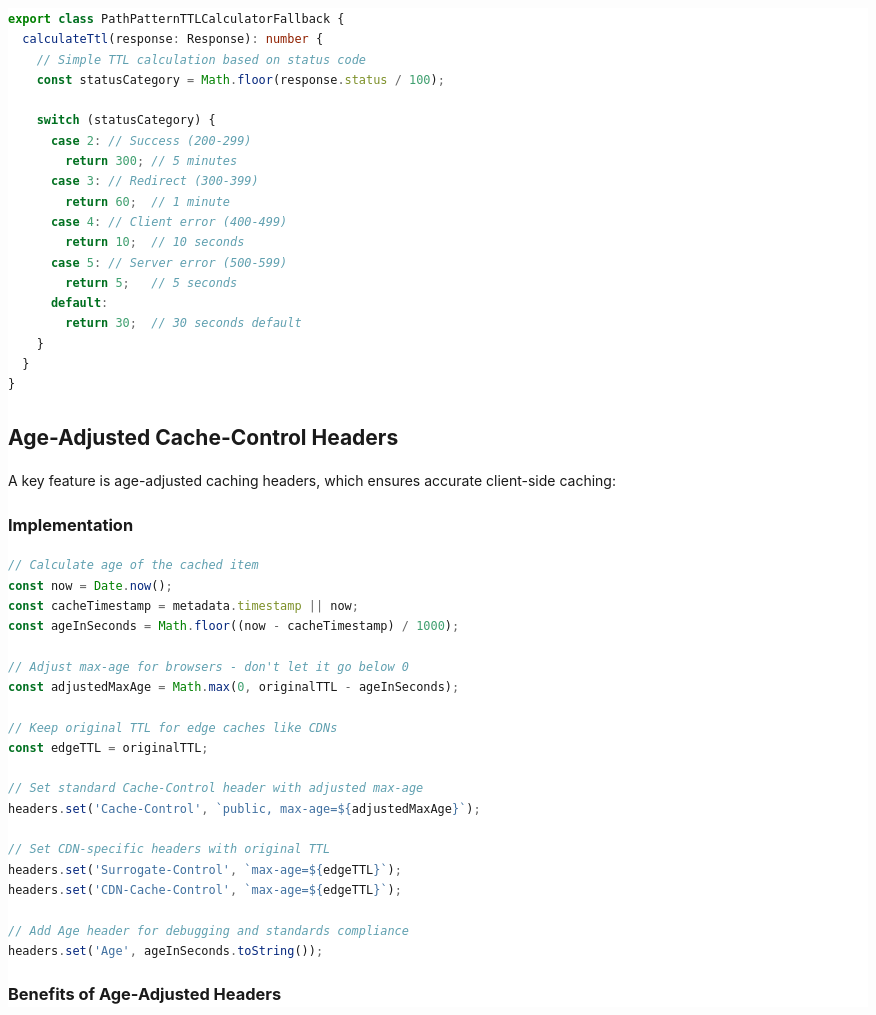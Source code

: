```typescript
export class PathPatternTTLCalculatorFallback {
  calculateTtl(response: Response): number {
    // Simple TTL calculation based on status code
    const statusCategory = Math.floor(response.status / 100);
    
    switch (statusCategory) {
      case 2: // Success (200-299)
        return 300; // 5 minutes
      case 3: // Redirect (300-399)
        return 60;  // 1 minute
      case 4: // Client error (400-499)
        return 10;  // 10 seconds
      case 5: // Server error (500-599)
        return 5;   // 5 seconds
      default:
        return 30;  // 30 seconds default
    }
  }
}
```

## Age-Adjusted Cache-Control Headers

A key feature is age-adjusted caching headers, which ensures accurate client-side caching:

### Implementation

```typescript
// Calculate age of the cached item
const now = Date.now();
const cacheTimestamp = metadata.timestamp || now;
const ageInSeconds = Math.floor((now - cacheTimestamp) / 1000);

// Adjust max-age for browsers - don't let it go below 0
const adjustedMaxAge = Math.max(0, originalTTL - ageInSeconds);

// Keep original TTL for edge caches like CDNs
const edgeTTL = originalTTL;

// Set standard Cache-Control header with adjusted max-age
headers.set('Cache-Control', `public, max-age=${adjustedMaxAge}`);

// Set CDN-specific headers with original TTL
headers.set('Surrogate-Control', `max-age=${edgeTTL}`);
headers.set('CDN-Cache-Control', `max-age=${edgeTTL}`);

// Add Age header for debugging and standards compliance
headers.set('Age', ageInSeconds.toString());
```

### Benefits of Age-Adjusted Headers
